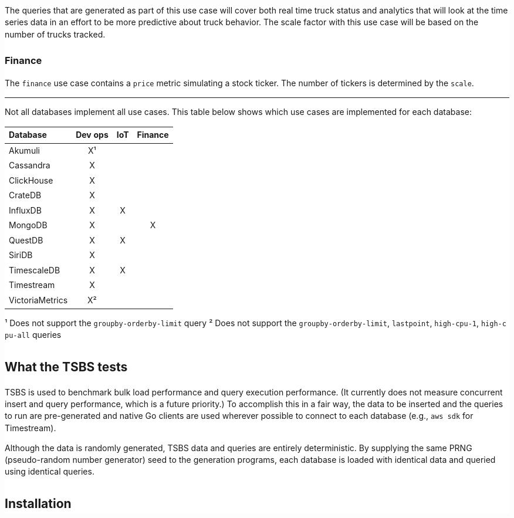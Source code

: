 The queries that are generated as part of this use case will cover both real
time truck status and analytics that will look at the time series data in
an effort to be more predictive about truck behavior.  The scale factor with
this use case will be based on the number of trucks tracked.  

### Finance
The `finance` use case contains a `price` metric simulating a stock ticker. The
number of tickers is determined by the `scale`.

---

Not all databases implement all use cases. This table below shows which use
cases are implemented for each database:

|Database|Dev ops|IoT|Finance|
|:---|:---:|:---:|:---:|
|Akumuli|X¹|||
|Cassandra|X|||
|ClickHouse|X|||
|CrateDB|X|||
|InfluxDB|X|X||
|MongoDB|X||X|
|QuestDB|X|X||
|SiriDB|X|||
|TimescaleDB|X|X||
|Timestream|X|||
|VictoriaMetrics|X²|||

¹ Does not support the `groupby-orderby-limit` query
² Does not support the `groupby-orderby-limit`, `lastpoint`, `high-cpu-1`, `high-cpu-all` queries

## What the TSBS tests

TSBS is used to benchmark bulk load performance and
query execution performance. (It currently does not measure
concurrent insert and query performance, which is a future priority.)
To accomplish this in a fair way, the data to be inserted and the
queries to run are pre-generated and native Go clients are used
wherever possible to connect to each database (e.g., `aws sdk` for Timestream).

Although the data is randomly generated, TSBS data and queries are
entirely deterministic. By supplying the same PRNG (pseudo-random number
generator) seed to the generation programs, each database is loaded
with identical data and queried using identical queries.

## Installation

